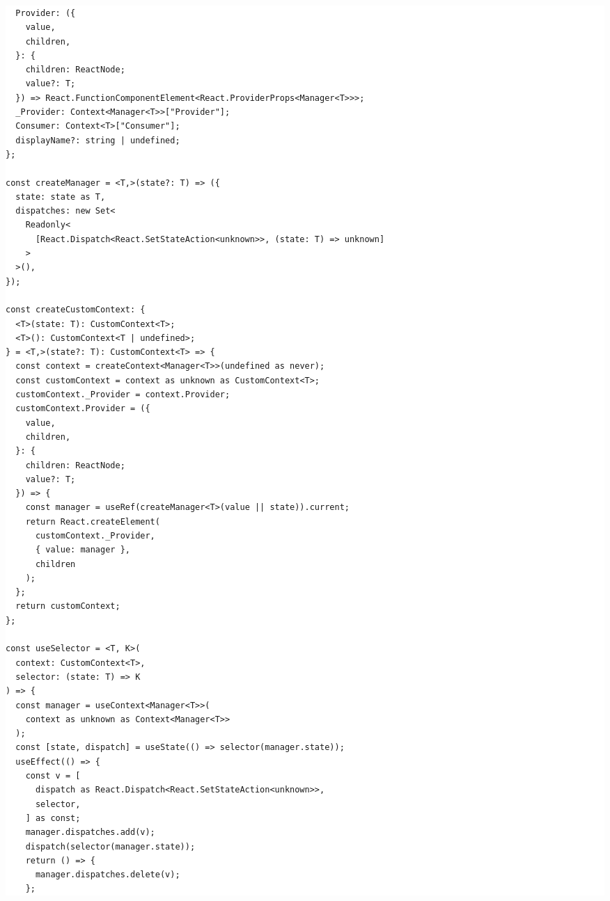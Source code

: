 ```tsx
  Provider: ({
    value,
    children,
  }: {
    children: ReactNode;
    value?: T;
  }) => React.FunctionComponentElement<React.ProviderProps<Manager<T>>>;
  _Provider: Context<Manager<T>>["Provider"];
  Consumer: Context<T>["Consumer"];
  displayName?: string | undefined;
};

const createManager = <T,>(state?: T) => ({
  state: state as T,
  dispatches: new Set<
    Readonly<
      [React.Dispatch<React.SetStateAction<unknown>>, (state: T) => unknown]
    >
  >(),
});

const createCustomContext: {
  <T>(state: T): CustomContext<T>;
  <T>(): CustomContext<T | undefined>;
} = <T,>(state?: T): CustomContext<T> => {
  const context = createContext<Manager<T>>(undefined as never);
  const customContext = context as unknown as CustomContext<T>;
  customContext._Provider = context.Provider;
  customContext.Provider = ({
    value,
    children,
  }: {
    children: ReactNode;
    value?: T;
  }) => {
    const manager = useRef(createManager<T>(value || state)).current;
    return React.createElement(
      customContext._Provider,
      { value: manager },
      children
    );
  };
  return customContext;
};

const useSelector = <T, K>(
  context: CustomContext<T>,
  selector: (state: T) => K
) => {
  const manager = useContext<Manager<T>>(
    context as unknown as Context<Manager<T>>
  );
  const [state, dispatch] = useState(() => selector(manager.state));
  useEffect(() => {
    const v = [
      dispatch as React.Dispatch<React.SetStateAction<unknown>>,
      selector,
    ] as const;
    manager.dispatches.add(v);
    dispatch(selector(manager.state));
    return () => {
      manager.dispatches.delete(v);
    };
```